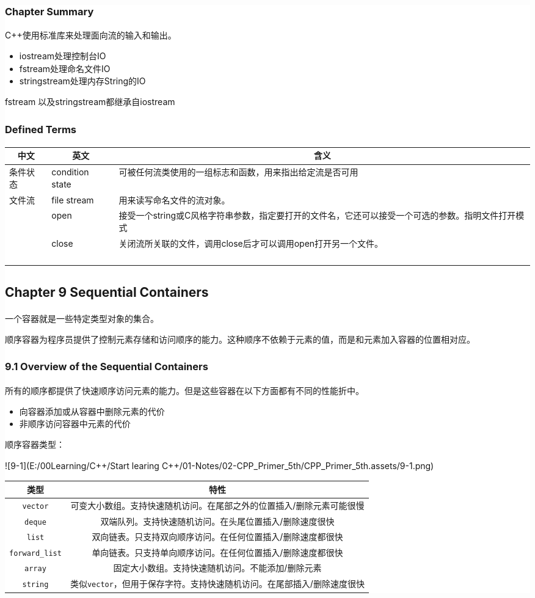 

### Chapter Summary 

C++使用标准库来处理面向流的输入和输出。

- iostream处理控制台IO
- fstream处理命名文件IO
- stringstream处理内存String的IO

fstream 以及stringstream都继承自iostream

### Defined Terms

| 中文     | 英文            | 含义                                                         |
| -------- | --------------- | ------------------------------------------------------------ |
| 条件状态 | condition state | 可被任何流类使用的一组标志和函数，用来指出给定流是否可用     |
| 文件流   | file stream     | 用来读写命名文件的流对象。                                   |
|          | open            | 接受一个string或C风格字符串参数，指定要打开的文件名，它还可以接受一个可选的参数。指明文件打开模式 |
|          | close           | 关闭流所关联的文件，调用close后才可以调用open打开另一个文件。 |
|          |                 |                                                              |
|          |                 |                                                              |
|          |                 |                                                              |
|          |                 |                                                              |



## Chapter 9 Sequential Containers

一个容器就是一些特定类型对象的集合。

顺序容器为程序员提供了控制元素存储和访问顺序的能力。这种顺序不依赖于元素的值，而是和元素加入容器的位置相对应。

### 9.1 Overview of the Sequential Containers

所有的顺序都提供了快速顺序访问元素的能力。但是这些容器在以下方面都有不同的性能折中。

- 向容器添加或从容器中删除元素的代价
- 非顺序访问容器中元素的代价

顺序容器类型：

![9-1](E:/00Learning/C++/Start learing C++/01-Notes/02-CPP_Primer_5th/CPP_Primer_5th.assets/9-1.png)

|      类型      |                             特性                             |
| :------------: | :----------------------------------------------------------: |
|    `vector`    | 可变大小数组。支持快速随机访问。在尾部之外的位置插入/删除元素可能很慢 |
|    `deque`     |   双端队列。支持快速随机访问。在头尾位置插入/删除速度很快    |
|     `list`     | 双向链表。只支持双向顺序访问。在任何位置插入/删除速度都很快  |
| `forward_list` | 单向链表。只支持单向顺序访问。在任何位置插入/删除速度都很快  |
|    `array`     |      固定大小数组。支持快速随机访问。不能添加/删除元素       |
|    `string`    | 类似`vector`，但用于保存字符。支持快速随机访问。在尾部插入/删除速度很快 |
